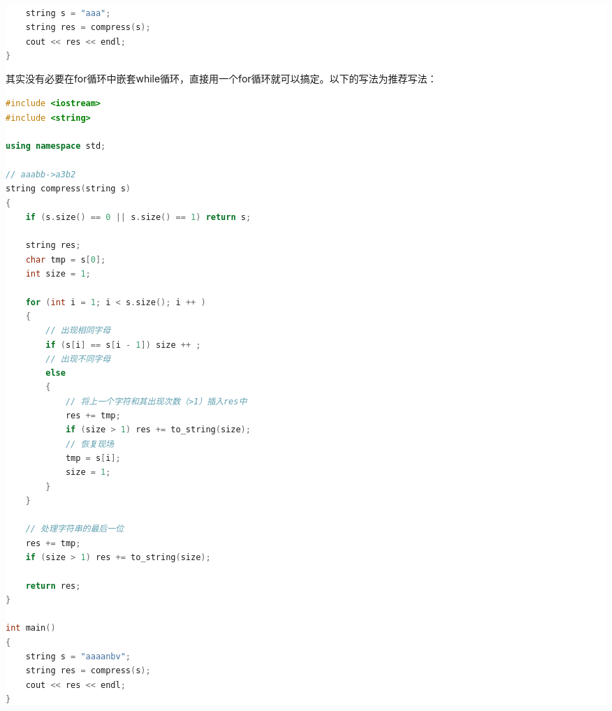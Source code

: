 ```cpp
    string s = "aaa";
    string res = compress(s);
    cout << res << endl;
}
```

其实没有必要在for循环中嵌套while循环，直接用一个for循环就可以搞定。以下的写法为推荐写法：
```cpp
#include <iostream>
#include <string>

using namespace std;

// aaabb->a3b2
string compress(string s)
{
    if (s.size() == 0 || s.size() == 1) return s;

    string res;
    char tmp = s[0];
    int size = 1;

    for (int i = 1; i < s.size(); i ++ )
    {
        // 出现相同字母
        if (s[i] == s[i - 1]) size ++ ;
        // 出现不同字母
        else
        {
            // 将上一个字符和其出现次数（>1）插入res中
            res += tmp;
            if (size > 1) res += to_string(size);
            // 恢复现场
            tmp = s[i];
            size = 1;
        }
    }

    // 处理字符串的最后一位
    res += tmp;
    if (size > 1) res += to_string(size);

    return res;
}

int main()
{
    string s = "aaaanbv";
    string res = compress(s);
    cout << res << endl;
}
```
